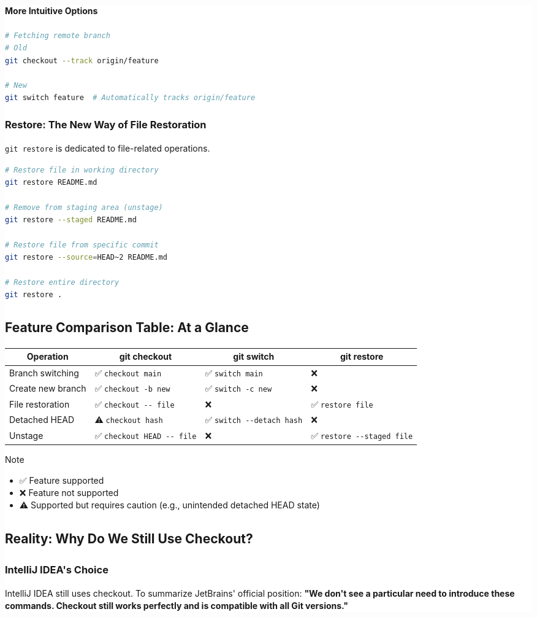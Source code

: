 #### More Intuitive Options

```bash
# Fetching remote branch
# Old
git checkout --track origin/feature

# New
git switch feature  # Automatically tracks origin/feature
```

### Restore: The New Way of File Restoration

`git restore` is dedicated to file-related operations.

```bash
# Restore file in working directory
git restore README.md

# Remove from staging area (unstage)
git restore --staged README.md

# Restore file from specific commit
git restore --source=HEAD~2 README.md

# Restore entire directory
git restore .
```

## Feature Comparison Table: At a Glance

| Operation | git checkout | git switch | git restore |
|-----------|--------------|------------|-------------|
| Branch switching | ✅ `checkout main` | ✅ `switch main` | ❌ |
| Create new branch | ✅ `checkout -b new` | ✅ `switch -c new` | ❌ |
| File restoration | ✅ `checkout -- file` | ❌ | ✅ `restore file` |
| Detached HEAD | ⚠️ `checkout hash` | ✅ `switch --detach hash` | ❌ |
| Unstage | ✅ `checkout HEAD -- file` | ❌ | ✅ `restore --staged file` |

> [!note]
> - ✅ Feature supported
> - ❌ Feature not supported
> - ⚠️ Supported but requires caution (e.g., unintended detached HEAD state)

## Reality: Why Do We Still Use Checkout?

### IntelliJ IDEA's Choice

IntelliJ IDEA still uses checkout. To summarize JetBrains' official position: **"We don't see a particular need to introduce these commands. Checkout still works perfectly and is compatible with all Git versions."**
